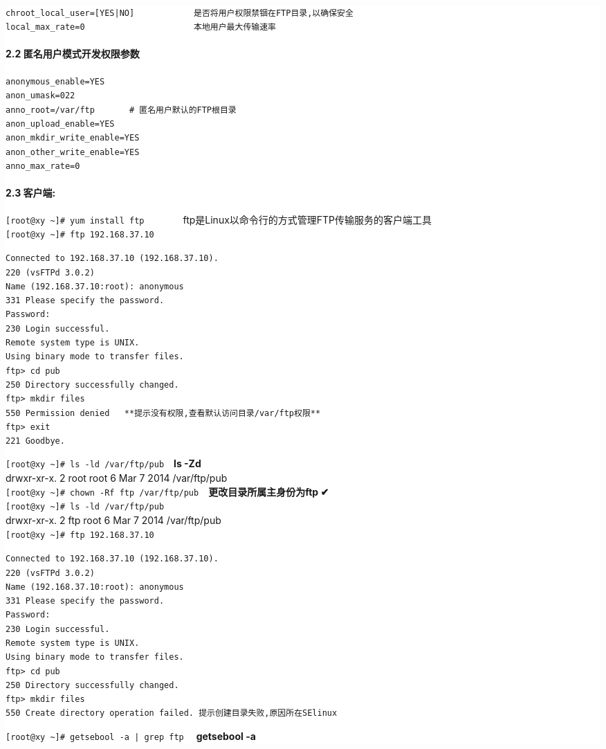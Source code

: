     chroot_local_user=[YES|NO]            是否将用户权限禁锢在FTP目录,以确保安全  
    local_max_rate=0                      本地用户最大传输速率  

#### 2.2 匿名用户模式开发权限参数
    anonymous_enable=YES   
    anon_umask=022    
    anno_root=/var/ftp       # 匿名用户默认的FTP根目录           
    anon_upload_enable=YES                                        
    anon_mkdir_write_enable=YES            
    anon_other_write_enable=YES 
    anno_max_rate=0
 
#### 2.3 客户端:
`[root@xy ~]# yum install ftp`　　　　ftp是Linux以命令行的方式管理FTP传输服务的客户端工具  
`[root@xy ~]# ftp 192.168.37.10` 
 
    Connected to 192.168.37.10 (192.168.37.10).  
    220 (vsFTPd 3.0.2)  
    Name (192.168.37.10:root): anonymous  
    331 Please specify the password.  
	Password:  
	230 Login successful.  
	Remote system type is UNIX.  
	Using binary mode to transfer files.  
	ftp> cd pub  
	250 Directory successfully changed.  
	ftp> mkdir files  
	550 Permission denied   **提示没有权限,查看默认访问目录/var/ftp权限**  
	ftp> exit  
	221 Goodbye.  

`[root@xy ~]# ls -ld /var/ftp/pub`　**ls -Zd**  
drwxr-xr-x. 2 root root 6 Mar  7  2014 /var/ftp/pub  
`[root@xy ~]# chown -Rf ftp /var/ftp/pub`　**更改目录所属主身份为ftp ✔**  
`[root@xy ~]# ls -ld /var/ftp/pub`  
drwxr-xr-x. 2 ftp root 6 Mar  7  2014 /var/ftp/pub  
`[root@xy ~]# ftp 192.168.37.10` 
 
	Connected to 192.168.37.10 (192.168.37.10).  
	220 (vsFTPd 3.0.2)  
	Name (192.168.37.10:root): anonymous  
	331 Please specify the password.  
	Password:  
	230 Login successful.  
	Remote system type is UNIX.  
	Using binary mode to transfer files.  
	ftp> cd pub  
	250 Directory successfully changed.  
	ftp> mkdir files  
	550 Create directory operation failed. 提示创建目录失败,原因所在SElinux
  
`[root@xy ~]# getsebool -a | grep ftp`　 **getsebool -a** 
 